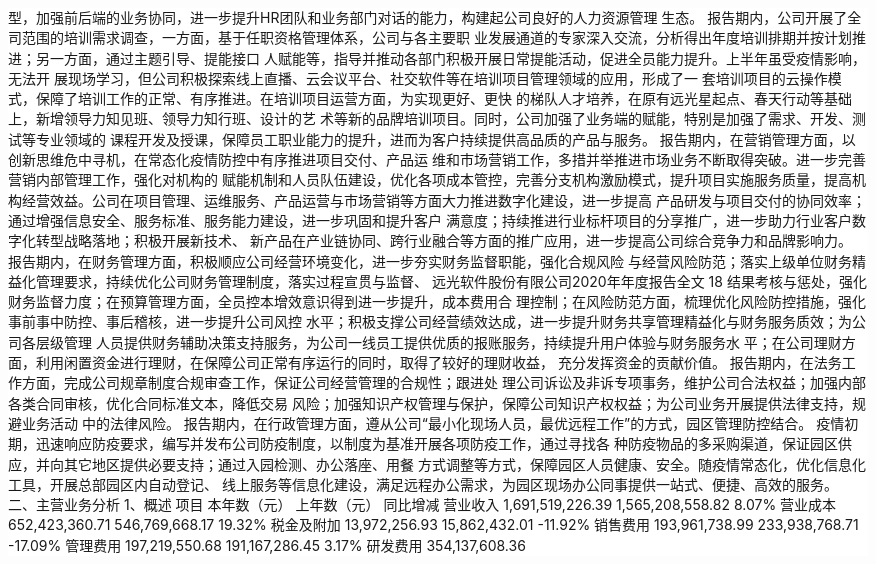 型，加强前后端的业务协同，进一步提升HR团队和业务部门对话的能力，构建起公司良好的人力资源管理
生态。
报告期内，公司开展了全司范围的培训需求调查，一方面，基于任职资格管理体系，公司与各主要职
业发展通道的专家深入交流，分析得出年度培训排期并按计划推进；另一方面，通过主题引导、提能接口
人赋能等，指导并推动各部门积极开展日常提能活动，促进全员能力提升。上半年虽受疫情影响，无法开
展现场学习，但公司积极探索线上直播、云会议平台、社交软件等在培训项目管理领域的应用，形成了一
套培训项目的云操作模式，保障了培训工作的正常、有序推进。在培训项目运营方面，为实现更好、更快
的梯队人才培养，在原有远光星起点、春天行动等基础上，新增领导力知见班、领导力知行班、设计的艺
术等新的品牌培训项目。同时，公司加强了业务端的赋能，特别是加强了需求、开发、测试等专业领域的
课程开发及授课，保障员工职业能力的提升，进而为客户持续提供高品质的产品与服务。
报告期内，在营销管理方面，以创新思维危中寻机，在常态化疫情防控中有序推进项目交付、产品运
维和市场营销工作，多措并举推进市场业务不断取得突破。进一步完善营销内部管理工作，强化对机构的
赋能机制和人员队伍建设，优化各项成本管控，完善分支机构激励模式，提升项目实施服务质量，提高机
构经营效益。公司在项目管理、运维服务、产品运营与市场营销等方面大力推进数字化建设，进一步提高
产品研发与项目交付的协同效率；通过增强信息安全、服务标准、服务能力建设，进一步巩固和提升客户
满意度；持续推进行业标杆项目的分享推广，进一步助力行业客户数字化转型战略落地；积极开展新技术、
新产品在产业链协同、跨行业融合等方面的推广应用，进一步提高公司综合竞争力和品牌影响力。
报告期内，在财务管理方面，积极顺应公司经营环境变化，进一步夯实财务监督职能，强化合规风险
与经营风险防范；落实上级单位财务精益化管理要求，持续优化公司财务管理制度，落实过程宣贯与监督、
远光软件股份有限公司2020年年度报告全文
18
结果考核与惩处，强化财务监督力度；在预算管理方面，全员控本增效意识得到进一步提升，成本费用合
理控制；在风险防范方面，梳理优化风险防控措施，强化事前事中防控、事后稽核，进一步提升公司风控
水平；积极支撑公司经营绩效达成，进一步提升财务共享管理精益化与财务服务质效；为公司各层级管理
人员提供财务辅助决策支持服务，为公司一线员工提供优质的报账服务，持续提升用户体验与财务服务水
平；在公司理财方面，利用闲置资金进行理财，在保障公司正常有序运行的同时，取得了较好的理财收益，
充分发挥资金的贡献价值。
报告期内，在法务工作方面，完成公司规章制度合规审查工作，保证公司经营管理的合规性；跟进处
理公司诉讼及非诉专项事务，维护公司合法权益；加强内部各类合同审核，优化合同标准文本，降低交易
风险；加强知识产权管理与保护，保障公司知识产权权益；为公司业务开展提供法律支持，规避业务活动
中的法律风险。
报告期内，在行政管理方面，遵从公司“最小化现场人员，最优远程工作”的方式，园区管理防控结合。
疫情初期，迅速响应防疫要求，编写并发布公司防疫制度，以制度为基准开展各项防疫工作，通过寻找各
种防疫物品的多采购渠道，保证园区供应，并向其它地区提供必要支持；通过入园检测、办公落座、用餐
方式调整等方式，保障园区人员健康、安全。随疫情常态化，优化信息化工具，开展总部园区内自动登记、
线上服务等信息化建设，满足远程办公需求，为园区现场办公同事提供一站式、便捷、高效的服务。
二、主营业务分析
1、概述
项目
本年数（元）
上年数（元）
同比增减
营业收入
1,691,519,226.39
1,565,208,558.82
8.07%
营业成本
652,423,360.71
546,769,668.17
19.32%
税金及附加
13,972,256.93
15,862,432.01
-11.92%
销售费用
193,961,738.99
233,938,768.71
-17.09%
管理费用
197,219,550.68
191,167,286.45
3.17%
研发费用
354,137,608.36